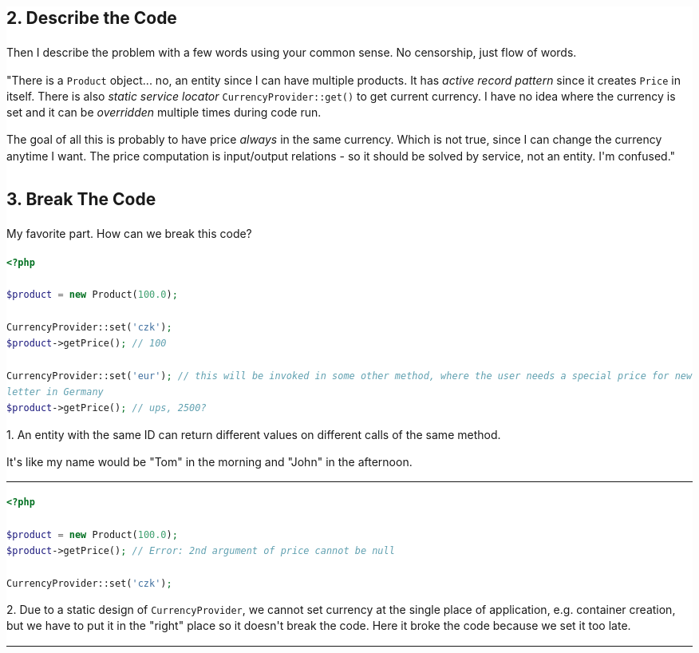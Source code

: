 ## 2. Describe the Code

Then I describe the problem with a few words using your common sense. No censorship, just flow of words.

"There is a `Product` object... no, an entity since I can have multiple products. It has *active record pattern* since it creates `Price` in itself. There is also *static service locator* `CurrencyProvider::get()` to get current currency. I have no idea where the currency is set and it can be *overridden* multiple times during code run.

The goal of all this is probably to have price *always* in the same currency. Which is not true, since I can change the currency anytime I want. The price computation is input/output relations - so it should be solved by service, not an entity. I'm confused."


## 3. Break The Code

My favorite part. How can we break this code?

```php
<?php

$product = new Product(100.0);

CurrencyProvider::set('czk');
$product->getPrice(); // 100

CurrencyProvider::set('eur'); // this will be invoked in some other method, where the user needs a special price for newletter in Germany
$product->getPrice(); // ups, 2500?
```

<div class="alert alert-sm alert-danger mt-3">
   1. An entity with the same ID can return different values on different calls of the same method.
</div>

It's like my name would be "Tom" in the morning and "John" in the afternoon.

---

```php
<?php

$product = new Product(100.0);
$product->getPrice(); // Error: 2nd argument of price cannot be null

CurrencyProvider::set('czk');
```

<div class="alert alert-sm alert-danger mt-3">
    2. Due to a static design of <code>CurrencyProvider</code>, we cannot set currency at the single place of application, e.g. container creation, but we have to put it in the "right" place so it doesn't break the code. Here it broke the code because we set it too late.
</div>

---